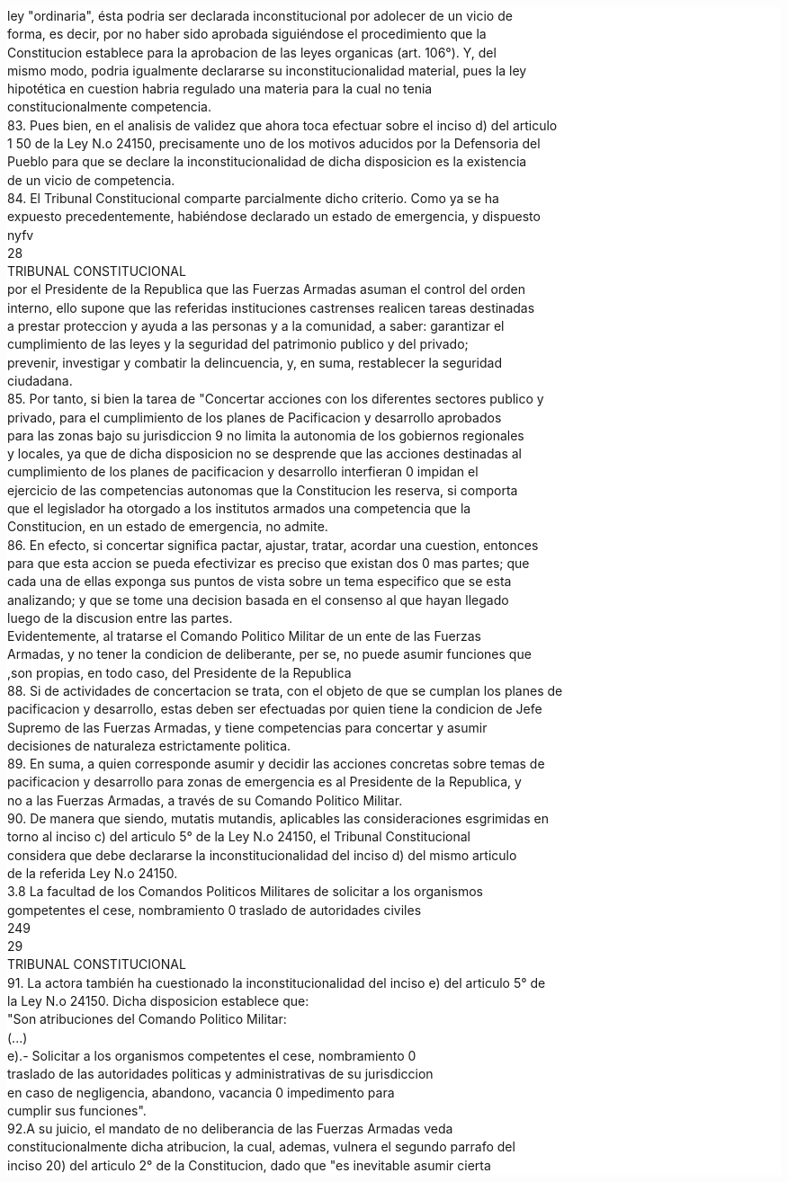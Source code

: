 ley "ordinaria", ésta podria ser declarada inconstitucional por adolecer de un vicio de  
forma, es decir, por no haber sido aprobada siguiéndose el procedimiento que la  
Constitucion establece para la aprobacion de las leyes organicas (art. 106°). Y, del  
mismo modo, podria igualmente declararse su inconstitucionalidad material, pues la ley  
hipotética en cuestion habria regulado una materia para la cual no tenia  
constitucionalmente competencia.  
83. Pues bien, en el analisis de validez que ahora toca efectuar sobre el inciso d) del articulo  
1 50 de la Ley N.o 24150, precisamente uno de los motivos aducidos por la Defensoria del  
Pueblo para que se declare la inconstitucionalidad de dicha disposicion es la existencia  
de un vicio de competencia.  
84. El Tribunal Constitucional comparte parcialmente dicho criterio. Como ya se ha  
expuesto precedentemente, habiéndose declarado un estado de emergencia, y dispuesto  
nyfv  
28  
TRIBUNAL CONSTITUCIONAL  
por el Presidente de la Republica que las Fuerzas Armadas asuman el control del orden  
interno, ello supone que las referidas instituciones castrenses realicen tareas destinadas  
a prestar proteccion y ayuda a las personas y a la comunidad, a saber: garantizar el  
cumplimiento de las leyes y la seguridad del patrimonio publico y del privado;  
prevenir, investigar y combatir la delincuencia, y, en suma, restablecer la seguridad  
ciudadana.  
85. Por tanto, si bien la tarea de "Concertar acciones con los diferentes sectores publico y  
privado, para el cumplimiento de los planes de Pacificacion y desarrollo aprobados  
para las zonas bajo su jurisdiccion 9 no limita la autonomia de los gobiernos regionales  
y locales, ya que de dicha disposicion no se desprende que las acciones destinadas al  
cumplimiento de los planes de pacificacion y desarrollo interfieran 0 impidan el  
ejercicio de las competencias autonomas que la Constitucion les reserva, si comporta  
que el legislador ha otorgado a los institutos armados una competencia que la  
Constitucion, en un estado de emergencia, no admite.  
86. En efecto, si concertar significa pactar, ajustar, tratar, acordar una cuestion, entonces  
para que esta accion se pueda efectivizar es preciso que existan dos 0 mas partes; que  
cada una de ellas exponga sus puntos de vista sobre un tema especifico que se esta  
analizando; y que se tome una decision basada en el consenso al que hayan llegado  
luego de la discusion entre las partes.  
Evidentemente, al tratarse el Comando Politico Militar de un ente de las Fuerzas  
Armadas, y no tener la condicion de deliberante, per se, no puede asumir funciones que  
,son propias, en todo caso, del Presidente de la Republica  
88. Si de actividades de concertacion se trata, con el objeto de que se cumplan los planes de  
pacificacion y desarrollo, estas deben ser efectuadas por quien tiene la condicion de Jefe  
Supremo de las Fuerzas Armadas, y tiene competencias para concertar y asumir  
decisiones de naturaleza estrictamente politica.  
89. En suma, a quien corresponde asumir y decidir las acciones concretas sobre temas de  
pacificacion y desarrollo para zonas de emergencia es al Presidente de la Republica, y  
no a las Fuerzas Armadas, a través de su Comando Politico Militar.  
90. De manera que siendo, mutatis mutandis, aplicables las consideraciones esgrimidas en  
torno al inciso c) del articulo 5° de la Ley N.o 24150, el Tribunal Constitucional  
considera que debe declararse la inconstitucionalidad del inciso d) del mismo articulo  
de la referida Ley N.o 24150.  
3.8 La facultad de los Comandos Politicos Militares de solicitar a los organismos  
gompetentes el cese, nombramiento 0 traslado de autoridades civiles  
249  
29  
TRIBUNAL CONSTITUCIONAL  
91. La actora también ha cuestionado la inconstitucionalidad del inciso e) del articulo 5° de  
la Ley N.o 24150. Dicha disposicion establece que:  
"Son atribuciones del Comando Politico Militar:  
(...)  
e).- Solicitar a los organismos competentes el cese, nombramiento 0  
traslado de las autoridades politicas y administrativas de su jurisdiccion  
en caso de negligencia, abandono, vacancia 0 impedimento para  
cumplir sus funciones".  
92.A su juicio, el mandato de no deliberancia de las Fuerzas Armadas veda  
constitucionalmente dicha atribucion, la cual, ademas, vulnera el segundo parrafo del  
inciso 20) del articulo 2° de la Constitucion, dado que "es inevitable asumir cierta  